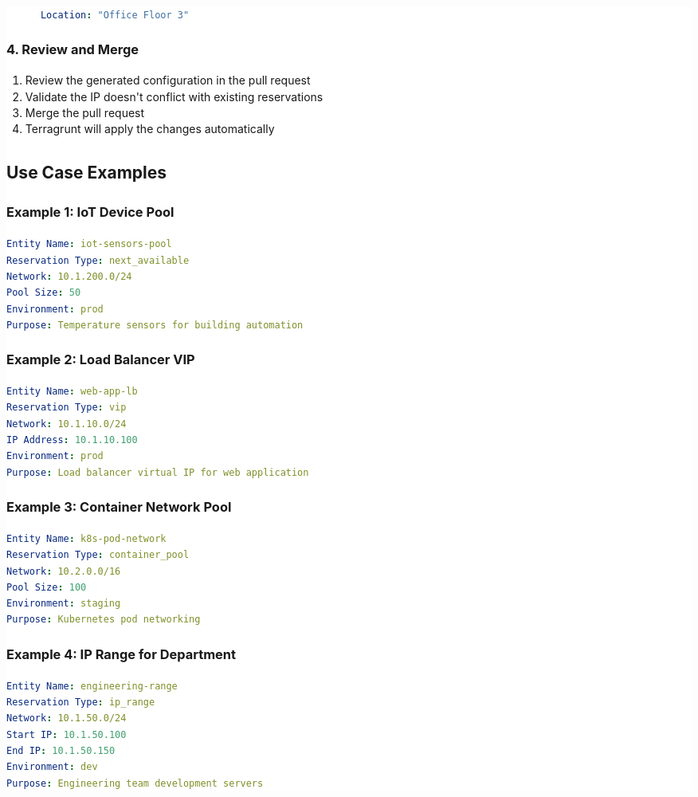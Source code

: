 ```yaml
      Location: "Office Floor 3"
```

### 4. Review and Merge

1. Review the generated configuration in the pull request
2. Validate the IP doesn't conflict with existing reservations
3. Merge the pull request
4. Terragrunt will apply the changes automatically

## Use Case Examples

### Example 1: IoT Device Pool

```yaml
Entity Name: iot-sensors-pool
Reservation Type: next_available
Network: 10.1.200.0/24
Pool Size: 50
Environment: prod
Purpose: Temperature sensors for building automation
```

### Example 2: Load Balancer VIP

```yaml
Entity Name: web-app-lb
Reservation Type: vip
Network: 10.1.10.0/24
IP Address: 10.1.10.100
Environment: prod
Purpose: Load balancer virtual IP for web application
```

### Example 3: Container Network Pool

```yaml
Entity Name: k8s-pod-network
Reservation Type: container_pool
Network: 10.2.0.0/16
Pool Size: 100
Environment: staging
Purpose: Kubernetes pod networking
```

### Example 4: IP Range for Department

```yaml
Entity Name: engineering-range
Reservation Type: ip_range
Network: 10.1.50.0/24
Start IP: 10.1.50.100
End IP: 10.1.50.150
Environment: dev
Purpose: Engineering team development servers
```
